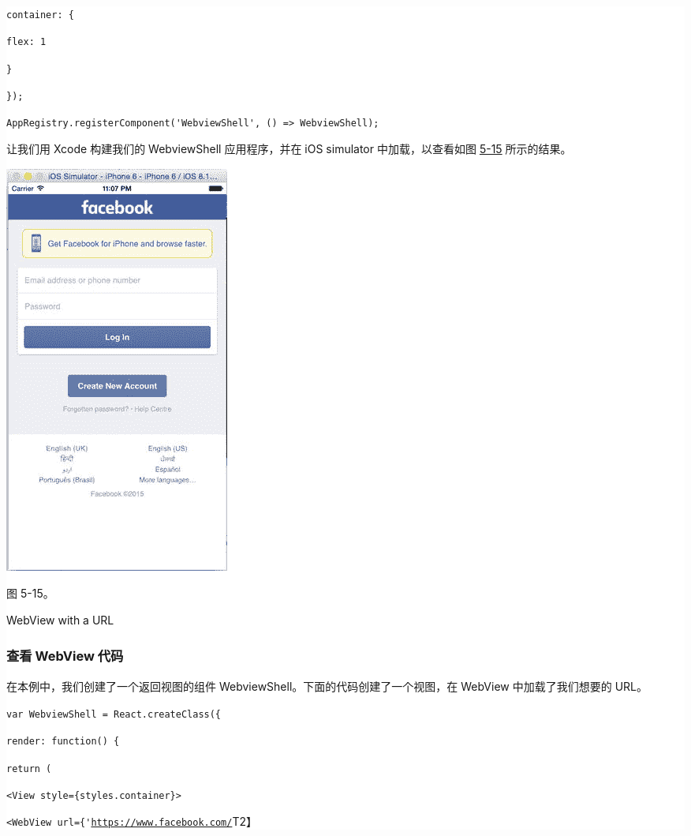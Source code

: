`container: {`

`flex: 1`

`}`

`});`

`AppRegistry.registerComponent('WebviewShell', () => WebviewShell);`

让我们用 Xcode 构建我们的 WebviewShell 应用程序，并在 iOS simulator 中加载，以查看如图 [5-15](#Fig15) 所示的结果。

![A978-1-4842-1395-7_5_Fig15_HTML.jpg](img/A978-1-4842-1395-7_5_Fig15_HTML.jpg)

图 5-15。

WebView with a URL

### 查看 WebView 代码

在本例中，我们创建了一个返回视图的组件 WebviewShell。下面的代码创建了一个视图，在 WebView 中加载了我们想要的 URL。

`var WebviewShell = React.createClass({`

`render: function() {`

`return (`

`<View style={styles.container}>`

`<WebView url={'`[`https://www.facebook.com/`](https://www.facebook.com/)T2】

